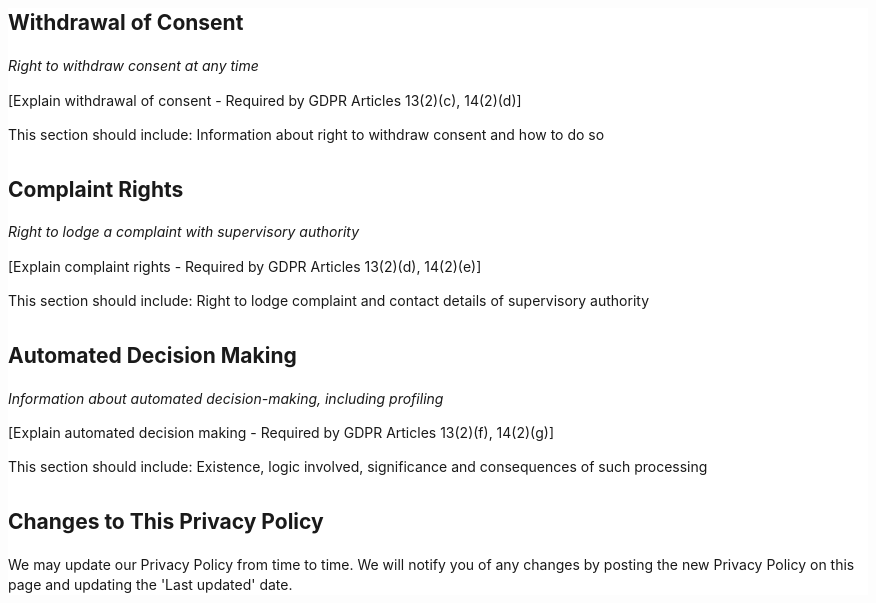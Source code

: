 ## Withdrawal of Consent

_Right to withdraw consent at any time_

[Explain withdrawal of consent - Required by GDPR Articles 13(2)(c), 14(2)(d)]

This section should include: Information about right to withdraw consent and how to do so

## Complaint Rights

_Right to lodge a complaint with supervisory authority_

[Explain complaint rights - Required by GDPR Articles 13(2)(d), 14(2)(e)]

This section should include: Right to lodge complaint and contact details of supervisory authority

## Automated Decision Making

_Information about automated decision-making, including profiling_

[Explain automated decision making - Required by GDPR Articles 13(2)(f), 14(2)(g)]

This section should include: Existence, logic involved, significance and consequences of such processing

## Changes to This Privacy Policy

We may update our Privacy Policy from time to time. We will notify you of any changes by posting the new Privacy Policy on this page and updating the 'Last updated' date.


